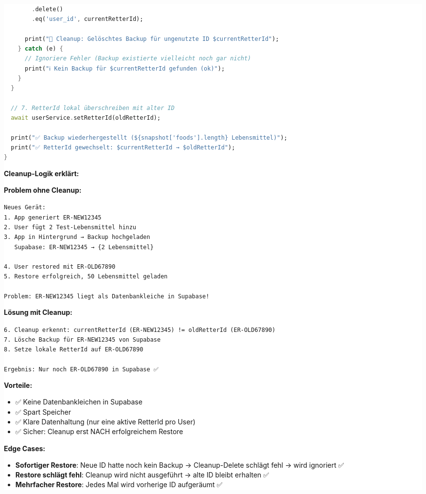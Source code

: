 ```dart
        .delete()
        .eq('user_id', currentRetterId);

      print("🧹 Cleanup: Gelöschtes Backup für ungenutzte ID $currentRetterId");
    } catch (e) {
      // Ignoriere Fehler (Backup existierte vielleicht noch gar nicht)
      print("ℹ️ Kein Backup für $currentRetterId gefunden (ok)");
    }
  }

  // 7. RetterId lokal überschreiben mit alter ID
  await userService.setRetterId(oldRetterId);

  print("✅ Backup wiederhergestellt (${snapshot['foods'].length} Lebensmittel)");
  print("✅ RetterId gewechselt: $currentRetterId → $oldRetterId");
}
```

**Cleanup-Logik erklärt:**

**Problem ohne Cleanup:**
```
Neues Gerät:
1. App generiert ER-NEW12345
2. User fügt 2 Test-Lebensmittel hinzu
3. App in Hintergrund → Backup hochgeladen
   Supabase: ER-NEW12345 → {2 Lebensmittel}

4. User restored mit ER-OLD67890
5. Restore erfolgreich, 50 Lebensmittel geladen

Problem: ER-NEW12345 liegt als Datenbankleiche in Supabase!
```

**Lösung mit Cleanup:**
```
6. Cleanup erkennt: currentRetterId (ER-NEW12345) != oldRetterId (ER-OLD67890)
7. Lösche Backup für ER-NEW12345 von Supabase
8. Setze lokale RetterId auf ER-OLD67890

Ergebnis: Nur noch ER-OLD67890 in Supabase ✅
```

**Vorteile:**
- ✅ Keine Datenbankleichen in Supabase
- ✅ Spart Speicher
- ✅ Klare Datenhaltung (nur eine aktive RetterId pro User)
- ✅ Sicher: Cleanup erst NACH erfolgreichem Restore

**Edge Cases:**
- **Sofortiger Restore**: Neue ID hatte noch kein Backup → Cleanup-Delete schlägt fehl → wird ignoriert ✅
- **Restore schlägt fehl**: Cleanup wird nicht ausgeführt → alte ID bleibt erhalten ✅
- **Mehrfacher Restore**: Jedes Mal wird vorherige ID aufgeräumt ✅
